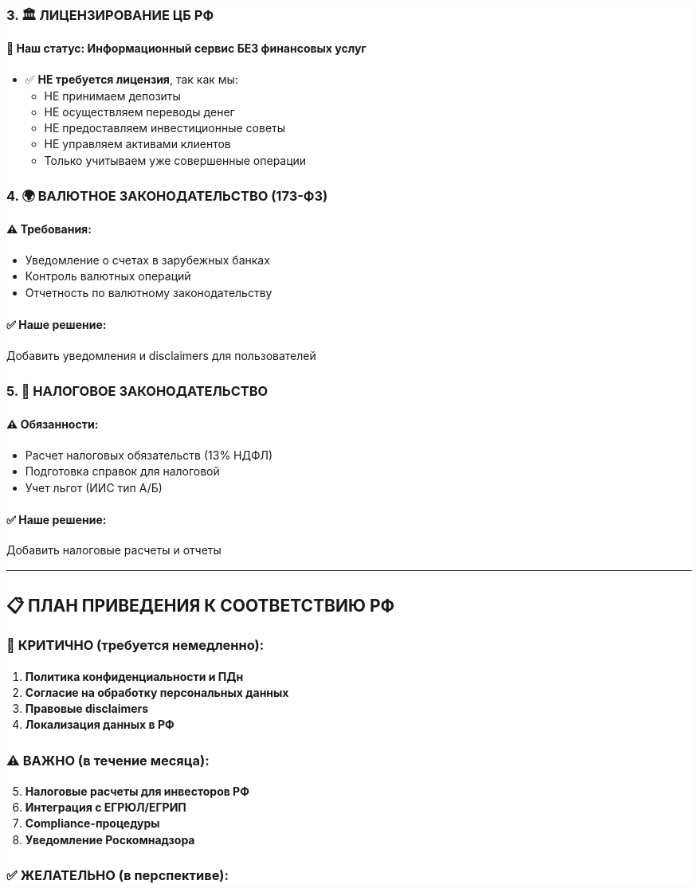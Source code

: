 ### 3. 🏛️ **ЛИЦЕНЗИРОВАНИЕ ЦБ РФ**

#### 🎯 **Наш статус:** Информационный сервис БЕЗ финансовых услуг
- ✅ **НЕ требуется лицензия**, так как мы:
  - НЕ принимаем депозиты
  - НЕ осуществляем переводы денег
  - НЕ предоставляем инвестиционные советы
  - НЕ управляем активами клиентов
  - Только учитываем уже совершенные операции

### 4. 🌍 **ВАЛЮТНОЕ ЗАКОНОДАТЕЛЬСТВО (173-ФЗ)**

#### ⚠️ **Требования:**
- Уведомление о счетах в зарубежных банках
- Контроль валютных операций
- Отчетность по валютному законодательству

#### ✅ **Наше решение:**
Добавить уведомления и disclaimers для пользователей

### 5. 🏢 **НАЛОГОВОЕ ЗАКОНОДАТЕЛЬСТВО**

#### ⚠️ **Обязанности:**
- Расчет налоговых обязательств (13% НДФЛ)
- Подготовка справок для налоговой
- Учет льгот (ИИС тип А/Б)

#### ✅ **Наше решение:**
Добавить налоговые расчеты и отчеты

---

## 📋 **ПЛАН ПРИВЕДЕНИЯ К СООТВЕТСТВИЮ РФ**

### 🚨 **КРИТИЧНО (требуется немедленно):**

1. **Политика конфиденциальности и ПДн** 
2. **Согласие на обработку персональных данных**
3. **Правовые disclaimers**
4. **Локализация данных в РФ**

### ⚠️ **ВАЖНО (в течение месяца):**

5. **Налоговые расчеты для инвесторов РФ**
6. **Интеграция с ЕГРЮЛ/ЕГРИП**
7. **Compliance-процедуры**
8. **Уведомление Роскомнадзора**

### ✅ **ЖЕЛАТЕЛЬНО (в перспективе):**
